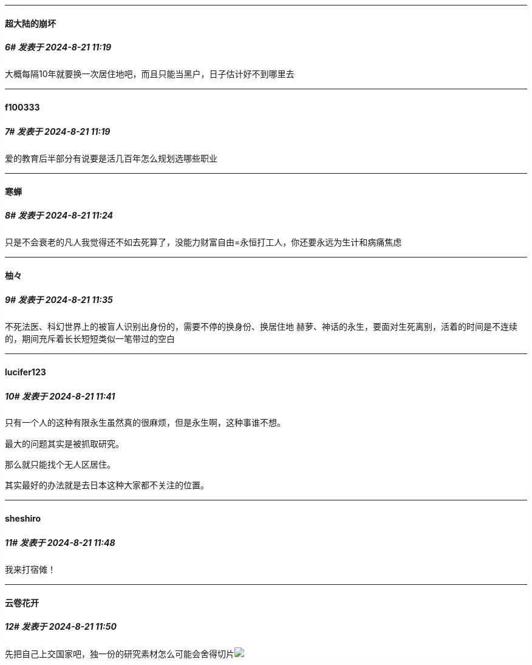 *****

####  超大陆的崩坏  
##### 6#       发表于 2024-8-21 11:19

大概每隔10年就要换一次居住地吧，而且只能当黑户，日子估计好不到哪里去

*****

####  f100333  
##### 7#       发表于 2024-8-21 11:19

爱的教育后半部分有说要是活几百年怎么规划选哪些职业

*****

####  寒蝉  
##### 8#       发表于 2024-8-21 11:24

只是不会衰老的凡人我觉得还不如去死算了，没能力财富自由=永恒打工人，你还要永远为生计和病痛焦虑

*****

####  柚々  
##### 9#       发表于 2024-8-21 11:35

不死法医、科幻世界上的被盲人识别出身份的，需要不停的换身份、换居住地
赫萝、神话的永生，要面对生死离别，活着的时间是不连续的，期间充斥着长长短短类似一笔带过的空白

*****

####  lucifer123  
##### 10#       发表于 2024-8-21 11:41

只有一个人的这种有限永生虽然真的很麻烦，但是永生啊，这种事谁不想。

最大的问题其实是被抓取研究。

那么就只能找个无人区居住。

其实最好的办法就是去日本这种大家都不关注的位置。

*****

####  sheshiro  
##### 11#       发表于 2024-8-21 11:48

我来打宿傩！

*****

####  云卷花开  
##### 12#       发表于 2024-8-21 11:50

先把自己上交国家吧，独一份的研究素材怎么可能会舍得切片<img src="https://static.saraba1st.com/image/smiley/face2017/037.png" referrerpolicy="no-referrer">
